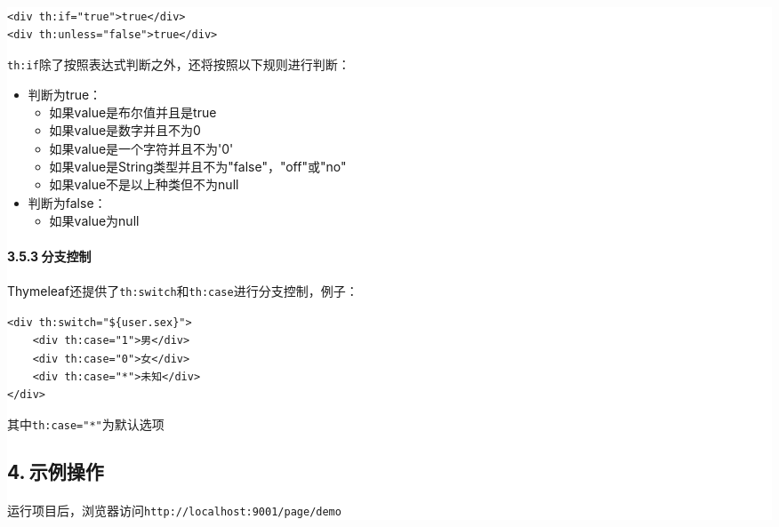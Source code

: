 ```
<div th:if="true">true</div>
<div th:unless="false">true</div>
```

`th:if`除了按照表达式判断之外，还将按照以下规则进行判断：

- 判断为true：
  - 如果value是布尔值并且是true
  - 如果value是数字并且不为0
  - 如果value是一个字符并且不为'0'
  - 如果value是String类型并且不为"false"，"off"或"no"
  - 如果value不是以上种类但不为null
- 判断为false：
  - 如果value为null

#### 3.5.3 分支控制
Thymeleaf还提供了`th:switch`和`th:case`进行分支控制，例子：

```
<div th:switch="${user.sex}">
    <div th:case="1">男</div>
    <div th:case="0">女</div>
    <div th:case="*">未知</div>
</div>
```

其中`th:case="*"`为默认选项

## 4. 示例操作
运行项目后，浏览器访问`http://localhost:9001/page/demo`
